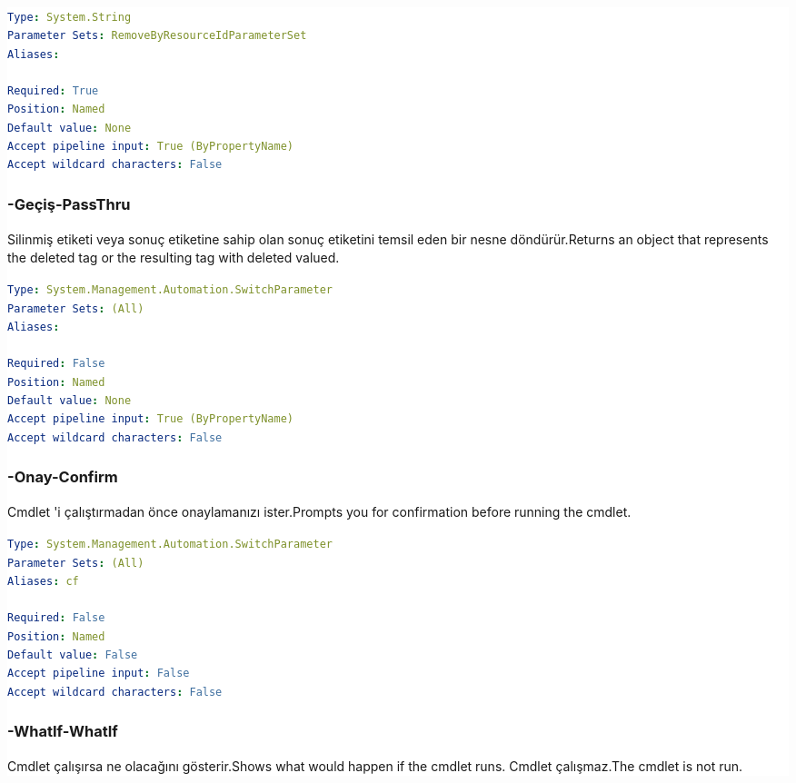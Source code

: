 ```yaml
Type: System.String
Parameter Sets: RemoveByResourceIdParameterSet
Aliases:

Required: True
Position: Named
Default value: None
Accept pipeline input: True (ByPropertyName)
Accept wildcard characters: False
```

### <span data-ttu-id="de2d3-142">-Geçiş</span><span class="sxs-lookup"><span data-stu-id="de2d3-142">-PassThru</span></span>
<span data-ttu-id="de2d3-143">Silinmiş etiketi veya sonuç etiketine sahip olan sonuç etiketini temsil eden bir nesne döndürür.</span><span class="sxs-lookup"><span data-stu-id="de2d3-143">Returns an object that represents the deleted tag or the resulting tag with deleted valued.</span></span>

```yaml
Type: System.Management.Automation.SwitchParameter
Parameter Sets: (All)
Aliases:

Required: False
Position: Named
Default value: None
Accept pipeline input: True (ByPropertyName)
Accept wildcard characters: False
```

### <span data-ttu-id="de2d3-144">-Onay</span><span class="sxs-lookup"><span data-stu-id="de2d3-144">-Confirm</span></span>
<span data-ttu-id="de2d3-145">Cmdlet 'i çalıştırmadan önce onaylamanızı ister.</span><span class="sxs-lookup"><span data-stu-id="de2d3-145">Prompts you for confirmation before running the cmdlet.</span></span>

```yaml
Type: System.Management.Automation.SwitchParameter
Parameter Sets: (All)
Aliases: cf

Required: False
Position: Named
Default value: False
Accept pipeline input: False
Accept wildcard characters: False
```

### <span data-ttu-id="de2d3-146">-WhatIf</span><span class="sxs-lookup"><span data-stu-id="de2d3-146">-WhatIf</span></span>
<span data-ttu-id="de2d3-147">Cmdlet çalışırsa ne olacağını gösterir.</span><span class="sxs-lookup"><span data-stu-id="de2d3-147">Shows what would happen if the cmdlet runs.</span></span>
<span data-ttu-id="de2d3-148">Cmdlet çalışmaz.</span><span class="sxs-lookup"><span data-stu-id="de2d3-148">The cmdlet is not run.</span></span>
